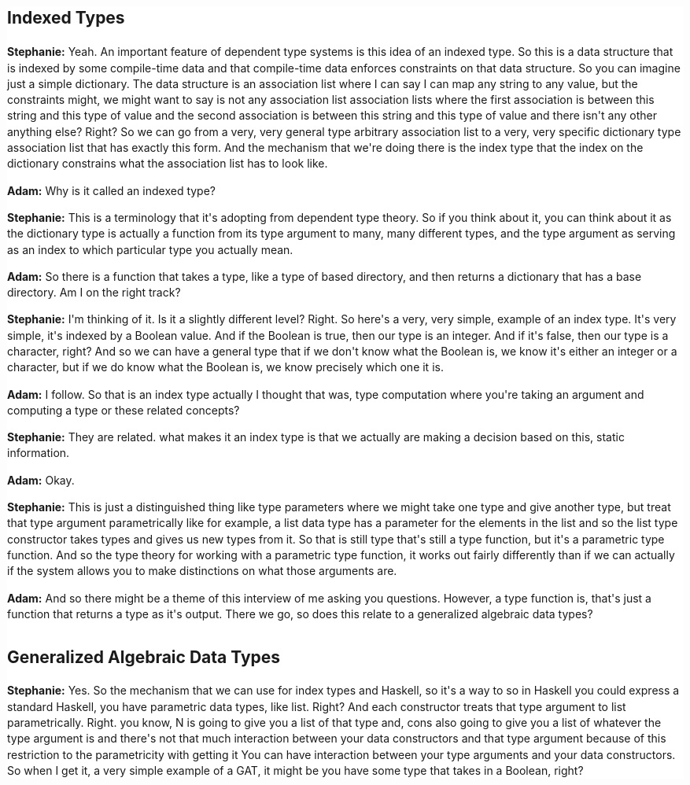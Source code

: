 ## **Indexed Types**

**Stephanie:** Yeah. An important feature of dependent type systems is this idea of an indexed type. So this is a data structure that is indexed by some compile-time data and that compile-time data enforces constraints on that data structure. So you can imagine just a simple dictionary. The data structure is an association list where I can say I can map any string to any value, but the constraints might, we might want to say is not any association list association lists where the first association is between this string and this type of value and the second association is between this string and this type of value and there isn't any other anything else? Right? So we can go from a very, very general type arbitrary association list to a very, very specific dictionary type association list that has exactly this form. And the mechanism that we're doing there is the index type that the index on the dictionary constrains what the association list has to look like.

**Adam:** Why is it called an indexed type?

**Stephanie:** This is a terminology that it's adopting from dependent type theory. So if you think about it, you can think about it as the dictionary type is actually a function from its type argument to many, many different types, and the type argument as serving as an index to which particular type you actually mean.

**Adam:** So there is a function that takes a type, like a type of based directory, and then returns a dictionary that has a base directory. Am I on the right track?

**Stephanie:** I'm thinking of it. Is it a slightly different level? Right. So here's a very, very simple, example of an index type. It's very simple, it's indexed by a Boolean value. And if the Boolean is true, then our type is an integer. And if it's false, then our type is a character, right? And so we can have a general type that if we don't know what the Boolean is, we know it's either an integer or a character, but if we do know what the Boolean is, we know precisely which one it is.

**Adam:** I follow. So that is an index type actually I thought that was, type computation where you're taking an argument and computing a type or these related concepts?

**Stephanie:** They are related. what makes it an index type is that we actually are making a decision based on this, static information.

**Adam:** Okay.

**Stephanie:** This is just a distinguished thing like type parameters where we might take one type and give another type, but treat that type argument parametrically like for example, a list data type has a parameter for the elements in the list and so the list type constructor takes types and gives us new types from it. So that is still type that's still a type function, but it's a parametric type function. And so the type theory for working with a parametric type function, it works out fairly differently than if we can actually if the system allows you to make distinctions on what those arguments are.

**Adam:** And so there might be a theme of this interview of me asking you questions. However, a type function is, that's just a function that returns a type as it's output. There we go, so does this relate to a generalized algebraic data types?

## **Generalized Algebraic Data Types**

**Stephanie:** Yes. So the mechanism that we can use for index types and Haskell, so it's a way to so in Haskell you could express a standard Haskell, you have parametric data types, like list. Right? And each constructor treats that type argument to list parametrically. Right. you know, N is going to give you a list of that type and, cons also going to give you a list of whatever the type argument is and there's not that much interaction between your data constructors and that type argument because of this restriction to the parametricity with getting it You can have interaction between your type arguments and your data constructors. So when I get it, a very simple example of a GAT, it might be you have some type that takes in a Boolean, right?
